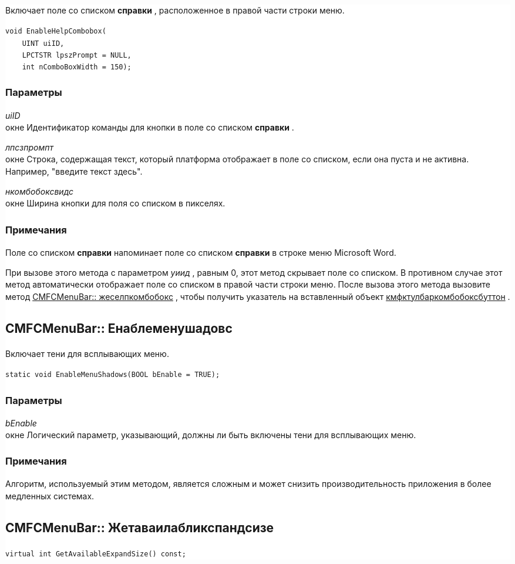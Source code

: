 Включает поле со списком **справки** , расположенное в правой части строки меню.

```
void EnableHelpCombobox(
    UINT uiID,
    LPCTSTR lpszPrompt = NULL,
    int nComboBoxWidth = 150);
```

### <a name="parameters"></a>Параметры

*uiID*<br/>
окне Идентификатор команды для кнопки в поле со списком **справки** .

*лпсзпромпт*<br/>
окне Строка, содержащая текст, который платформа отображает в поле со списком, если она пуста и не активна. Например, "введите текст здесь".

*нкомбобоксвидс*<br/>
окне Ширина кнопки для поля со списком в пикселях.

### <a name="remarks"></a>Примечания

Поле со списком **справки** напоминает поле со списком **справки** в строке меню Microsoft Word.

При вызове этого метода с параметром *уиид* , равным 0, этот метод скрывает поле со списком. В противном случае этот метод автоматически отображает поле со списком в правой части строки меню. После вызова этого метода вызовите метод [CMFCMenuBar:: жеселпкомбобокс](#gethelpcombobox) , чтобы получить указатель на вставленный объект [кмфктулбаркомбобоксбуттон](../../mfc/reference/cmfctoolbarcomboboxbutton-class.md) .

##  <a name="enablemenushadows"></a>CMFCMenuBar:: Енаблеменушадовс

Включает тени для всплывающих меню.

```
static void EnableMenuShadows(BOOL bEnable = TRUE);
```

### <a name="parameters"></a>Параметры

*bEnable*<br/>
окне Логический параметр, указывающий, должны ли быть включены тени для всплывающих меню.

### <a name="remarks"></a>Примечания

Алгоритм, используемый этим методом, является сложным и может снизить производительность приложения в более медленных системах.

##  <a name="getavailableexpandsize"></a>CMFCMenuBar:: Жетаваилабликспандсизе

```
virtual int GetAvailableExpandSize() const;
```
